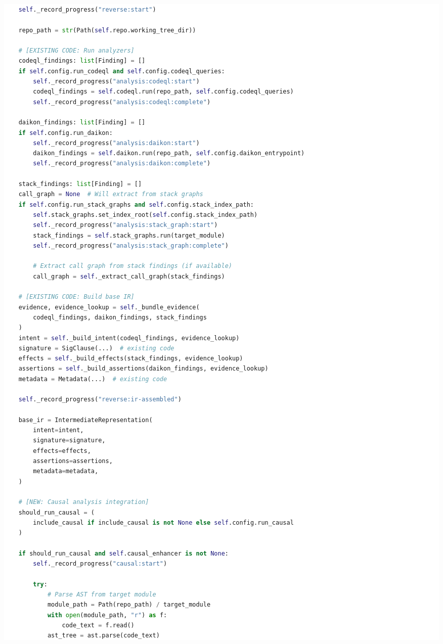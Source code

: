 ```python
    self._record_progress("reverse:start")

    repo_path = str(Path(self.repo.working_tree_dir))

    # [EXISTING CODE: Run analyzers]
    codeql_findings: list[Finding] = []
    if self.config.run_codeql and self.config.codeql_queries:
        self._record_progress("analysis:codeql:start")
        codeql_findings = self.codeql.run(repo_path, self.config.codeql_queries)
        self._record_progress("analysis:codeql:complete")

    daikon_findings: list[Finding] = []
    if self.config.run_daikon:
        self._record_progress("analysis:daikon:start")
        daikon_findings = self.daikon.run(repo_path, self.config.daikon_entrypoint)
        self._record_progress("analysis:daikon:complete")

    stack_findings: list[Finding] = []
    call_graph = None  # Will extract from stack graphs
    if self.config.run_stack_graphs and self.config.stack_index_path:
        self.stack_graphs.set_index_root(self.config.stack_index_path)
        self._record_progress("analysis:stack_graph:start")
        stack_findings = self.stack_graphs.run(target_module)
        self._record_progress("analysis:stack_graph:complete")

        # Extract call graph from stack findings (if available)
        call_graph = self._extract_call_graph(stack_findings)

    # [EXISTING CODE: Build base IR]
    evidence, evidence_lookup = self._bundle_evidence(
        codeql_findings, daikon_findings, stack_findings
    )
    intent = self._build_intent(codeql_findings, evidence_lookup)
    signature = SigClause(...)  # existing code
    effects = self._build_effects(stack_findings, evidence_lookup)
    assertions = self._build_assertions(daikon_findings, evidence_lookup)
    metadata = Metadata(...)  # existing code

    self._record_progress("reverse:ir-assembled")

    base_ir = IntermediateRepresentation(
        intent=intent,
        signature=signature,
        effects=effects,
        assertions=assertions,
        metadata=metadata,
    )

    # [NEW: Causal analysis integration]
    should_run_causal = (
        include_causal if include_causal is not None else self.config.run_causal
    )

    if should_run_causal and self.causal_enhancer is not None:
        self._record_progress("causal:start")

        try:
            # Parse AST from target module
            module_path = Path(repo_path) / target_module
            with open(module_path, "r") as f:
                code_text = f.read()
            ast_tree = ast.parse(code_text)

```